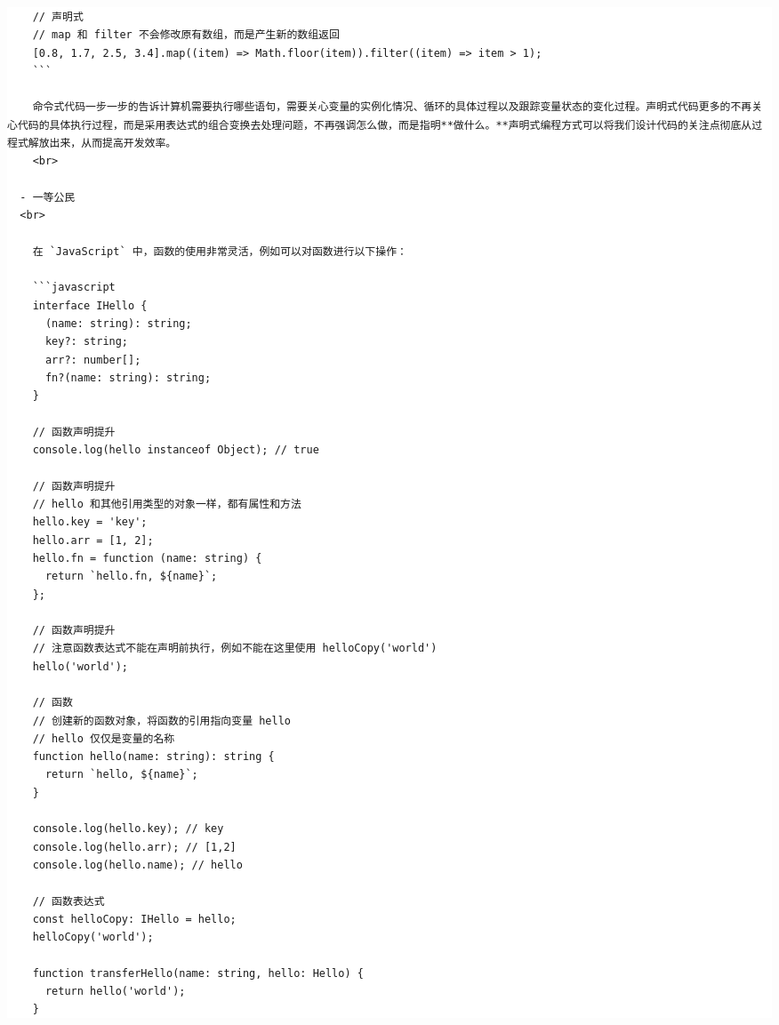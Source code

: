         // 声明式
        // map 和 filter 不会修改原有数组，而是产生新的数组返回
        [0.8, 1.7, 2.5, 3.4].map((item) => Math.floor(item)).filter((item) => item > 1);
        ```

        命令式代码一步一步的告诉计算机需要执行哪些语句，需要关心变量的实例化情况、循环的具体过程以及跟踪变量状态的变化过程。声明式代码更多的不再关心代码的具体执行过程，而是采用表达式的组合变换去处理问题，不再强调怎么做，而是指明**做什么。**声明式编程方式可以将我们设计代码的关注点彻底从过程式解放出来，从而提高开发效率。
        <br>

      - 一等公民
      <br>

        在 `JavaScript` 中，函数的使用非常灵活，例如可以对函数进行以下操作：

        ```javascript
        interface IHello {
          (name: string): string;
          key?: string;
          arr?: number[];
          fn?(name: string): string;
        }

        // 函数声明提升
        console.log(hello instanceof Object); // true

        // 函数声明提升
        // hello 和其他引用类型的对象一样，都有属性和方法
        hello.key = 'key';
        hello.arr = [1, 2];
        hello.fn = function (name: string) {
          return `hello.fn, ${name}`;
        };

        // 函数声明提升
        // 注意函数表达式不能在声明前执行，例如不能在这里使用 helloCopy('world')
        hello('world'); 

        // 函数
        // 创建新的函数对象，将函数的引用指向变量 hello
        // hello 仅仅是变量的名称
        function hello(name: string): string {
          return `hello, ${name}`;
        }

        console.log(hello.key); // key
        console.log(hello.arr); // [1,2]
        console.log(hello.name); // hello

        // 函数表达式
        const helloCopy: IHello = hello;
        helloCopy('world');

        function transferHello(name: string, hello: Hello) {
          return hello('world');
        }
